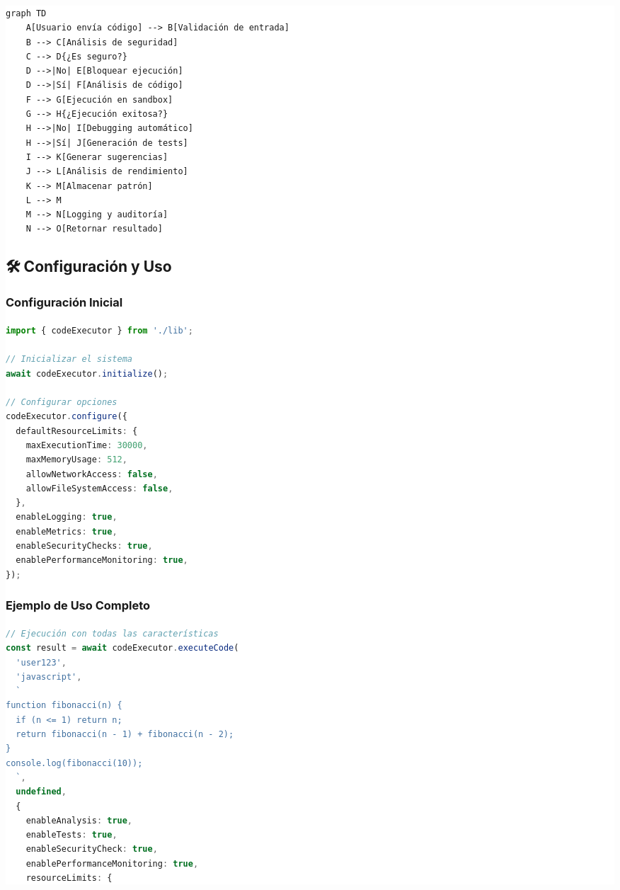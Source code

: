 ```mermaid
graph TD
    A[Usuario envía código] --> B[Validación de entrada]
    B --> C[Análisis de seguridad]
    C --> D{¿Es seguro?}
    D -->|No| E[Bloquear ejecución]
    D -->|Sí| F[Análisis de código]
    F --> G[Ejecución en sandbox]
    G --> H{¿Ejecución exitosa?}
    H -->|No| I[Debugging automático]
    H -->|Sí| J[Generación de tests]
    I --> K[Generar sugerencias]
    J --> L[Análisis de rendimiento]
    K --> M[Almacenar patrón]
    L --> M
    M --> N[Logging y auditoría]
    N --> O[Retornar resultado]
```

## 🛠️ Configuración y Uso

### Configuración Inicial
```typescript
import { codeExecutor } from './lib';

// Inicializar el sistema
await codeExecutor.initialize();

// Configurar opciones
codeExecutor.configure({
  defaultResourceLimits: {
    maxExecutionTime: 30000,
    maxMemoryUsage: 512,
    allowNetworkAccess: false,
    allowFileSystemAccess: false,
  },
  enableLogging: true,
  enableMetrics: true,
  enableSecurityChecks: true,
  enablePerformanceMonitoring: true,
});
```

### Ejemplo de Uso Completo
```typescript
// Ejecución con todas las características
const result = await codeExecutor.executeCode(
  'user123',
  'javascript',
  `
function fibonacci(n) {
  if (n <= 1) return n;
  return fibonacci(n - 1) + fibonacci(n - 2);
}
console.log(fibonacci(10));
  `,
  undefined,
  {
    enableAnalysis: true,
    enableTests: true,
    enableSecurityCheck: true,
    enablePerformanceMonitoring: true,
    resourceLimits: {
```
